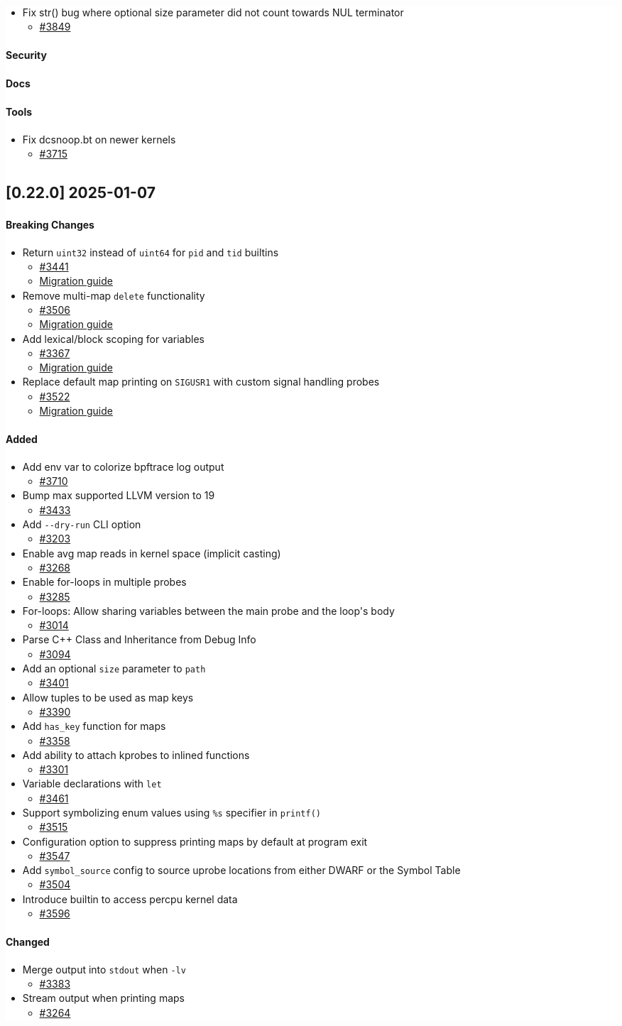 - Fix str() bug where optional size parameter did not count towards NUL terminator
  - [#3849](https://github.com/bpftrace/bpftrace/pull/3849)
#### Security
#### Docs
#### Tools
- Fix dcsnoop.bt on newer kernels
  - [#3715](https://github.com/bpftrace/bpftrace/pull/3715)

## [0.22.0] 2025-01-07

#### Breaking Changes
- Return `uint32` instead of `uint64` for `pid` and `tid` builtins
  - [#3441](https://github.com/bpftrace/bpftrace/pull/3441)
  - [Migration guide](docs/migration_guide.md#pid-and-tid-builtins-return-uint32)
- Remove multi-map `delete` functionality
  - [#3506](https://github.com/bpftrace/bpftrace/pull/3506)
  - [Migration guide](docs/migration_guide.md#multi-key-delete-removed)
- Add lexical/block scoping for variables
  - [#3367](https://github.com/bpftrace/bpftrace/pull/3367)
  - [Migration guide](docs/migration_guide.md#added-block-scoping-for-scratch-variables)
- Replace default map printing on `SIGUSR1` with custom signal handling probes
  - [#3522](https://github.com/bpftrace/bpftrace/pull/3522)
  - [Migration guide](docs/migration_guide.md#default-sigusr1-handler-removed)
#### Added
- Add env var to colorize bpftrace log output
  - [#3710](https://github.com/bpftrace/bpftrace/pull/3710)
- Bump max supported LLVM version to 19
  - [#3433](https://github.com/bpftrace/bpftrace/pull/3433)
- Add `--dry-run` CLI option
  - [#3203](https://github.com/bpftrace/bpftrace/pull/3203)
- Enable avg map reads in kernel space (implicit casting)
  - [#3268](https://github.com/bpftrace/bpftrace/pull/3268)
- Enable for-loops in multiple probes
  - [#3285](https://github.com/bpftrace/bpftrace/pull/3285)
- For-loops: Allow sharing variables between the main probe and the loop's body
  - [#3014](https://github.com/bpftrace/bpftrace/pull/3014)
- Parse C++ Class and Inheritance from Debug Info
  - [#3094](https://github.com/bpftrace/bpftrace/pull/3094)
- Add an optional `size` parameter to `path`
  - [#3401](https://github.com/bpftrace/bpftrace/pull/3401)
- Allow tuples to be used as map keys
  - [#3390](https://github.com/bpftrace/bpftrace/pull/3390/)
- Add `has_key` function for maps
  - [#3358](https://github.com/bpftrace/bpftrace/pull/3358)
- Add ability to attach kprobes to inlined functions
  - [#3301](https://github.com/bpftrace/bpftrace/pull/3095)
- Variable declarations with `let`
  - [#3461](https://github.com/bpftrace/bpftrace/pull/3461)
- Support symbolizing enum values using `%s` specifier in `printf()`
  - [#3515](https://github.com/bpftrace/bpftrace/pull/3515)
- Configuration option to suppress printing maps by default at program exit
  - [#3547](https://github.com/bpftrace/bpftrace/pull/3547)
- Add `symbol_source` config to source uprobe locations from either DWARF or the Symbol Table
  - [#3504](https://github.com/bpftrace/bpftrace/pull/3504/)
- Introduce builtin to access percpu kernel data
  - [#3596](https://github.com/bpftrace/bpftrace/pull/3596/)
#### Changed
- Merge output into `stdout` when `-lv`
  - [#3383](https://github.com/bpftrace/bpftrace/pull/3383)
- Stream output when printing maps
  - [#3264](https://github.com/bpftrace/bpftrace/pull/3264)